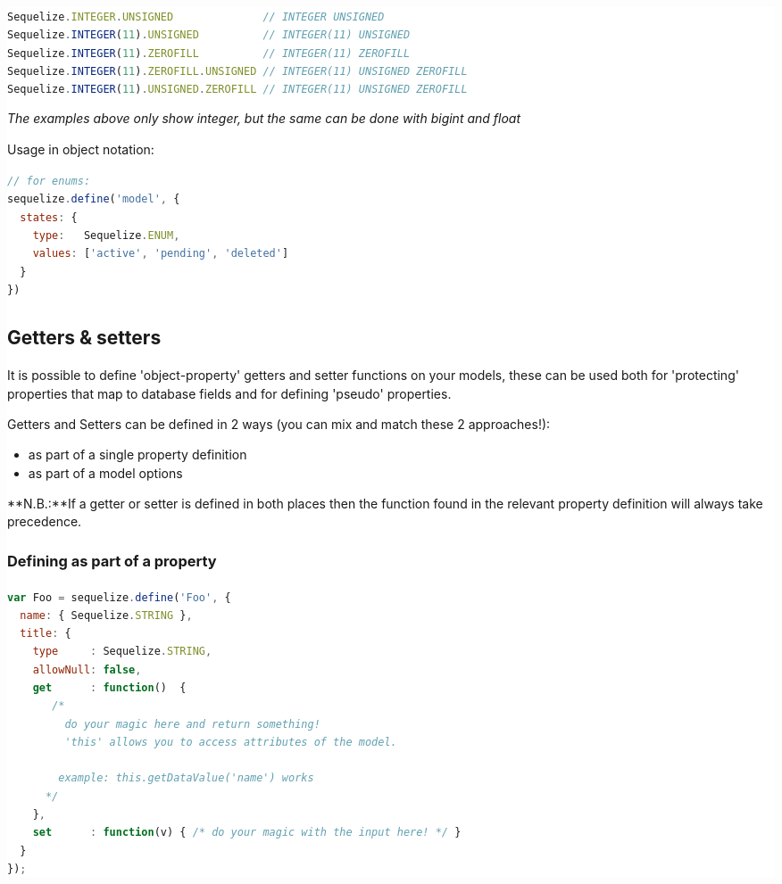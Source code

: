 ```js
Sequelize.INTEGER.UNSIGNED              // INTEGER UNSIGNED
Sequelize.INTEGER(11).UNSIGNED          // INTEGER(11) UNSIGNED
Sequelize.INTEGER(11).ZEROFILL          // INTEGER(11) ZEROFILL
Sequelize.INTEGER(11).ZEROFILL.UNSIGNED // INTEGER(11) UNSIGNED ZEROFILL
Sequelize.INTEGER(11).UNSIGNED.ZEROFILL // INTEGER(11) UNSIGNED ZEROFILL
```

_The examples above only show integer&comma; but the same can be done with bigint and float_

Usage in object notation&colon;
    
```js
// for enums:
sequelize.define('model', {
  states: {
    type:   Sequelize.ENUM,
    values: ['active', 'pending', 'deleted']
  }
})
```

## Getters & setters

It is possible to define 'object-property' getters and setter functions on your models&comma; these can be used both for 'protecting' properties that map to database fields and for defining 'pseudo' properties&period;

Getters and Setters can be defined in 2 ways &lpar;you can mix and match these 2 approaches&excl;&rpar;&colon;

* as part of a single property definition
* as part of a model options

**N&period;B&period;&colon;**If a getter or setter is defined in both places then the function found in the relevant property definition will always take precedence&period;

### Defining as part of a property
 
```js   
var Foo = sequelize.define('Foo', {
  name: { Sequelize.STRING },
  title: {
    type     : Sequelize.STRING,
    allowNull: false,
    get      : function()  {
       /*
         do your magic here and return something!
         'this' allows you to access attributes of the model.
 
        example: this.getDataValue('name') works
      */
    },
    set      : function(v) { /* do your magic with the input here! */ }
  }
});
```


[0]: #configuration
[1]: https://github.com/epeli/underscore.string
[2]: #get_and_set_helper_funcs
[3]: https://github.com/chriso/validator.js
[4]: https://github.com/chriso/node-validator
[5]: /docs/latest/misc#asynchronicity
[6]: https://github.com/petkaantonov/bluebird/blob/master/API.md#spreadfunction-fulfilledhandler--function-rejectedhandler----promise